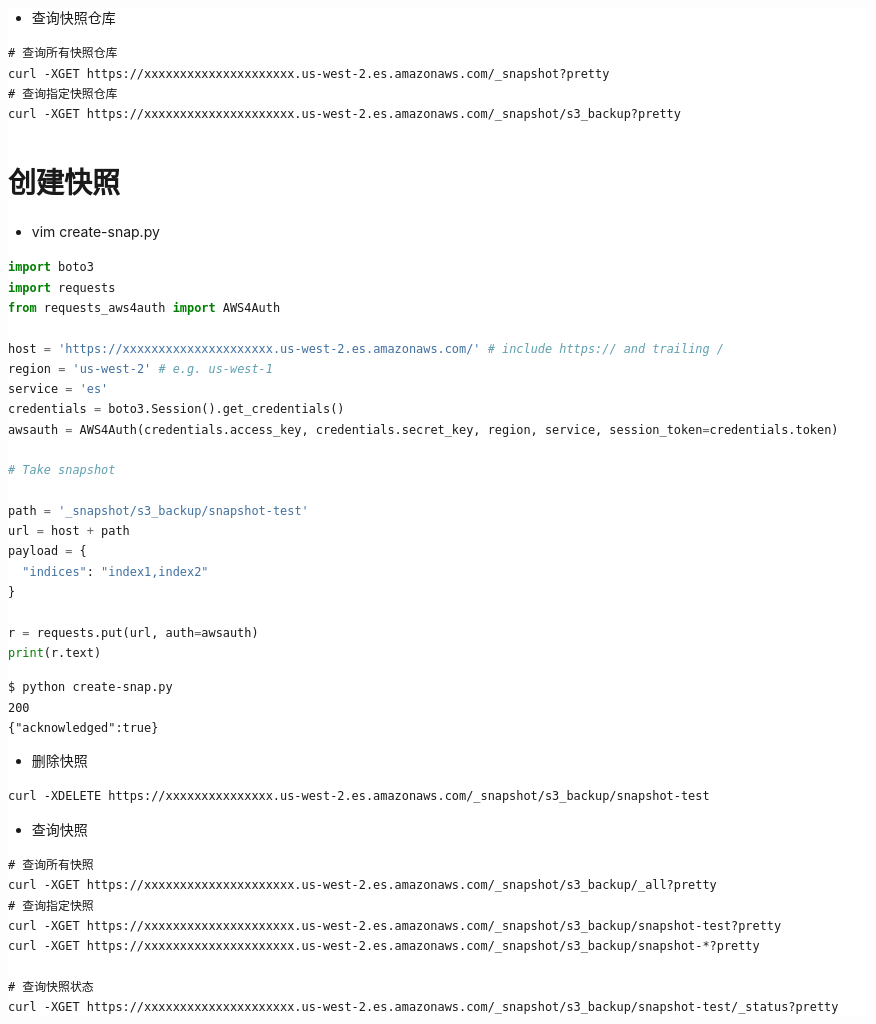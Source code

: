 * 查询快照仓库
```
# 查询所有快照仓库
curl -XGET https://xxxxxxxxxxxxxxxxxxxxx.us-west-2.es.amazonaws.com/_snapshot?pretty
# 查询指定快照仓库
curl -XGET https://xxxxxxxxxxxxxxxxxxxxx.us-west-2.es.amazonaws.com/_snapshot/s3_backup?pretty
```


# 创建快照
* vim create-snap.py
```py
import boto3
import requests
from requests_aws4auth import AWS4Auth

host = 'https://xxxxxxxxxxxxxxxxxxxxx.us-west-2.es.amazonaws.com/' # include https:// and trailing /
region = 'us-west-2' # e.g. us-west-1
service = 'es'
credentials = boto3.Session().get_credentials()
awsauth = AWS4Auth(credentials.access_key, credentials.secret_key, region, service, session_token=credentials.token)

# Take snapshot

path = '_snapshot/s3_backup/snapshot-test'
url = host + path
payload = {
  "indices": "index1,index2"
}

r = requests.put(url, auth=awsauth)
print(r.text)
```
```
$ python create-snap.py
200
{"acknowledged":true}
```

* 删除快照
```
curl -XDELETE https://xxxxxxxxxxxxxxx.us-west-2.es.amazonaws.com/_snapshot/s3_backup/snapshot-test
```

* 查询快照
```
# 查询所有快照
curl -XGET https://xxxxxxxxxxxxxxxxxxxxx.us-west-2.es.amazonaws.com/_snapshot/s3_backup/_all?pretty
# 查询指定快照
curl -XGET https://xxxxxxxxxxxxxxxxxxxxx.us-west-2.es.amazonaws.com/_snapshot/s3_backup/snapshot-test?pretty
curl -XGET https://xxxxxxxxxxxxxxxxxxxxx.us-west-2.es.amazonaws.com/_snapshot/s3_backup/snapshot-*?pretty

# 查询快照状态
curl -XGET https://xxxxxxxxxxxxxxxxxxxxx.us-west-2.es.amazonaws.com/_snapshot/s3_backup/snapshot-test/_status?pretty
```
